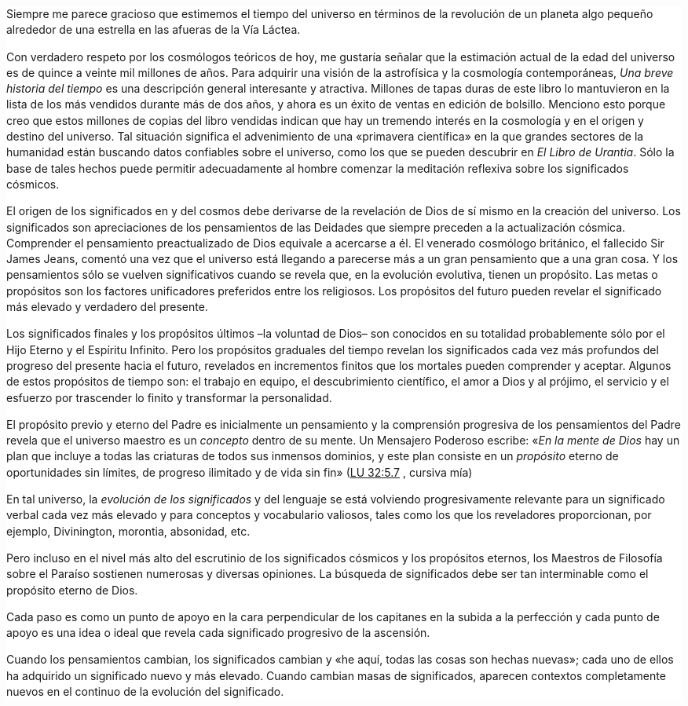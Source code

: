 Siempre me parece gracioso que estimemos el tiempo del universo en términos de la revolución de un planeta algo pequeño alrededor de una estrella en las afueras de la Vía Láctea.

Con verdadero respeto por los cosmólogos teóricos de hoy, me gustaría señalar que la estimación actual de la edad del universo es de quince a veinte mil millones de años. Para adquirir una visión de la astrofísica y la cosmología contemporáneas, _Una breve historia del tiempo_ es una descripción general interesante y atractiva. Millones de tapas duras de este libro lo mantuvieron en la lista de los más vendidos durante más de dos años, y ahora es un éxito de ventas en edición de bolsillo. Menciono esto porque creo que estos millones de copias del libro vendidas indican que hay un tremendo interés en la cosmología y en el origen y destino del universo. Tal situación significa el advenimiento de una «primavera científica» en la que grandes sectores de la humanidad están buscando datos confiables sobre el universo, como los que se pueden descubrir en _El Libro de Urantia_. Sólo la base de tales hechos puede permitir adecuadamente al hombre comenzar la meditación reflexiva sobre los significados cósmicos.

El origen de los significados en y del cosmos debe derivarse de la revelación de Dios de sí mismo en la creación del universo. Los significados son apreciaciones de los pensamientos de las Deidades que siempre preceden a la actualización cósmica. Comprender el pensamiento preactualizado de Dios equivale a acercarse a él. El venerado cosmólogo británico, el fallecido Sir James Jeans, comentó una vez que el universo está llegando a parecerse más a un gran pensamiento que a una gran cosa. Y los pensamientos sólo se vuelven significativos cuando se revela que, en la evolución evolutiva, tienen un propósito. Las metas o propósitos son los factores unificadores preferidos entre los religiosos. Los propósitos del futuro pueden revelar el significado más elevado y verdadero del presente.

Los significados finales y los propósitos últimos –la voluntad de Dios– son conocidos en su totalidad probablemente sólo por el Hijo Eterno y el Espíritu Infinito. Pero los propósitos graduales del tiempo revelan los significados cada vez más profundos del progreso del presente hacia el futuro, revelados en incrementos finitos que los mortales pueden comprender y aceptar. Algunos de estos propósitos de tiempo son: el trabajo en equipo, el descubrimiento científico, el amor a Dios y al prójimo, el servicio y el esfuerzo por trascender lo finito y transformar la personalidad.

El propósito previo y eterno del Padre es inicialmente un pensamiento y la comprensión progresiva de los pensamientos del Padre revela que el universo maestro es un _concepto_ dentro de su mente. Un Mensajero Poderoso escribe: «_En la mente de Dios_ hay un plan que incluye a todas las criaturas de todos sus inmensos dominios, y este plan consiste en un _propósito_ eterno de oportunidades sin límites, de progreso ilimitado y de vida sin fin» ([LU 32:5.7](/es/The_Urantia_Book/32#p5_7) , cursiva mía)

En tal universo, la _evolución de los significados_ y del lenguaje se está volviendo progresivamente relevante para un significado verbal cada vez más elevado y para conceptos y vocabulario valiosos, tales como los que los reveladores proporcionan, por ejemplo, Divinington, morontia, absonidad, etc.

Pero incluso en el nivel más alto del escrutinio de los significados cósmicos y los propósitos eternos, los Maestros de Filosofía sobre el Paraíso sostienen numerosas y diversas opiniones. La búsqueda de significados debe ser tan interminable como el propósito eterno de Dios.

Cada paso es como un punto de apoyo en la cara perpendicular de los capitanes en la subida a la perfección y cada punto de apoyo es una idea o ideal que revela cada significado progresivo de la ascensión.

Cuando los pensamientos cambian, los significados cambian y «he aquí, todas las cosas son hechas nuevas»; cada uno de ellos ha adquirido un significado nuevo y más elevado. Cuando cambian masas de significados, aparecen contextos completamente nuevos en el continuo de la evolución del significado.
